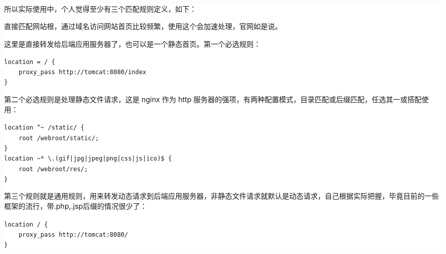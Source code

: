 所以实际使用中，个人觉得至少有三个匹配规则定义，如下：

直接匹配网站根，通过域名访问网站首页比较频繁，使用这个会加速处理，官网如是说。

这里是直接转发给后端应用服务器了，也可以是一个静态首页。第一个必选规则：

```nginx
location = / {
    proxy_pass http://tomcat:8080/index
}
```

第二个必选规则是处理静态文件请求，这是 nginx 作为 http 服务器的强项，有两种配置模式，目录匹配或后缀匹配，任选其一或搭配使用：

```nginx
location ^~ /static/ {
    root /webroot/static/;
}
location ~* \.(gif|jpg|jpeg|png|css|js|ico)$ {
    root /webroot/res/;
}
```

第三个规则就是通用规则，用来转发动态请求到后端应用服务器，非静态文件请求就默认是动态请求，自己根据实际把握，毕竟目前的一些框架的流行，带.php,.jsp后缀的情况很少了：

```nginx
location / {
    proxy_pass http://tomcat:8080/
}
```